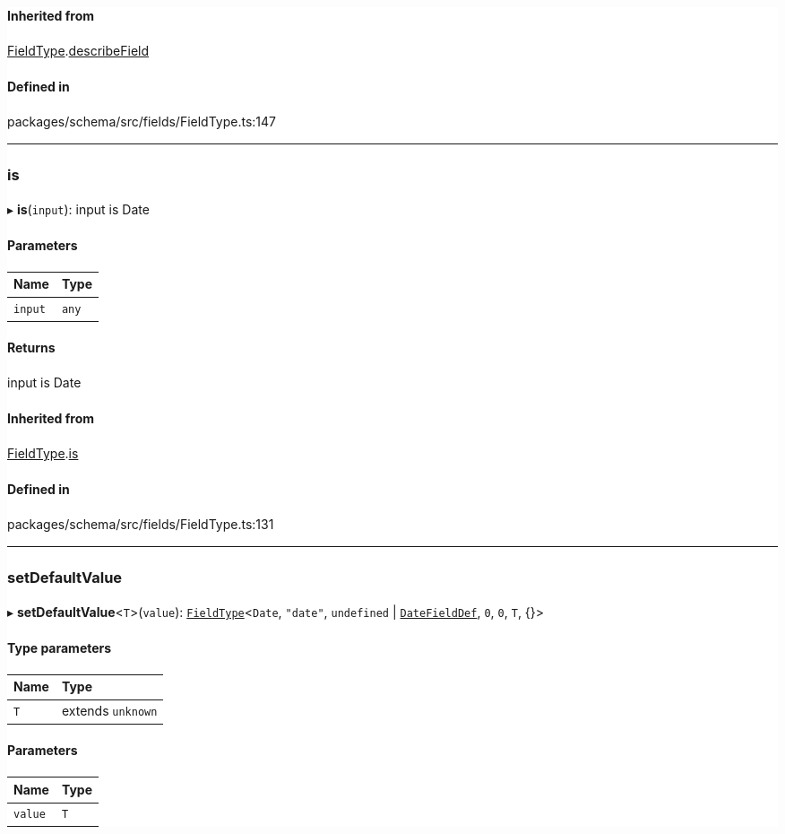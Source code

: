 #### Inherited from

[FieldType](Powership_Schema___A_Super_Portable_TypeScript_validation_library.FieldType.md).[describeField](Powership_Schema___A_Super_Portable_TypeScript_validation_library.FieldType.md#describefield)

#### Defined in

packages/schema/src/fields/FieldType.ts:147

___

### is

▸ **is**(`input`): input is Date

#### Parameters

| Name | Type |
| :------ | :------ |
| `input` | `any` |

#### Returns

input is Date

#### Inherited from

[FieldType](Powership_Schema___A_Super_Portable_TypeScript_validation_library.FieldType.md).[is](Powership_Schema___A_Super_Portable_TypeScript_validation_library.FieldType.md#is)

#### Defined in

packages/schema/src/fields/FieldType.ts:131

___

### setDefaultValue

▸ **setDefaultValue**<`T`\>(`value`): [`FieldType`](Powership_Schema___A_Super_Portable_TypeScript_validation_library.FieldType.md)<`Date`, ``"date"``, `undefined` \| [`DateFieldDef`](../modules/Powership_Schema___A_Super_Portable_TypeScript_validation_library.md#datefielddef), ``0``, ``0``, `T`, {}\>

#### Type parameters

| Name | Type |
| :------ | :------ |
| `T` | extends `unknown` |

#### Parameters

| Name | Type |
| :------ | :------ |
| `value` | `T` |
